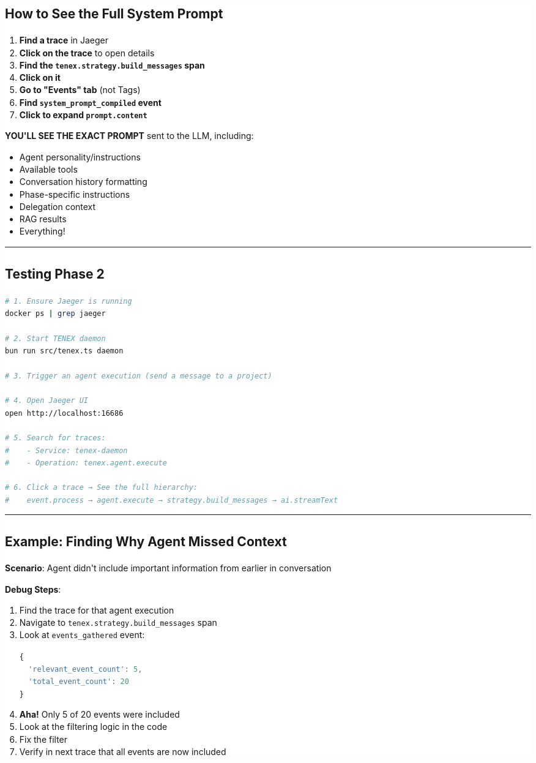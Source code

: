 
## How to See the Full System Prompt

1. **Find a trace** in Jaeger
2. **Click on the trace** to open details
3. **Find the `tenex.strategy.build_messages` span**
4. **Click on it**
5. **Go to "Events" tab** (not Tags)
6. **Find `system_prompt_compiled` event**
7. **Click to expand `prompt.content`**

**YOU'LL SEE THE EXACT PROMPT** sent to the LLM, including:
- Agent personality/instructions
- Available tools
- Conversation history formatting
- Phase-specific instructions
- Delegation context
- RAG results
- Everything!

---

## Testing Phase 2

```bash
# 1. Ensure Jaeger is running
docker ps | grep jaeger

# 2. Start TENEX daemon
bun run src/tenex.ts daemon

# 3. Trigger an agent execution (send a message to a project)

# 4. Open Jaeger UI
open http://localhost:16686

# 5. Search for traces:
#    - Service: tenex-daemon
#    - Operation: tenex.agent.execute

# 6. Click a trace → See the full hierarchy:
#    event.process → agent.execute → strategy.build_messages → ai.streamText
```

---

## Example: Finding Why Agent Missed Context

**Scenario**: Agent didn't include important information from earlier in conversation

**Debug Steps**:
1. Find the trace for that agent execution
2. Navigate to `tenex.strategy.build_messages` span
3. Look at `events_gathered` event:
   ```javascript
   {
     'relevant_event_count': 5,
     'total_event_count': 20
   }
   ```
4. **Aha!** Only 5 of 20 events were included
5. Look at the filtering logic in the code
6. Fix the filter
7. Verify in next trace that all events are now included
